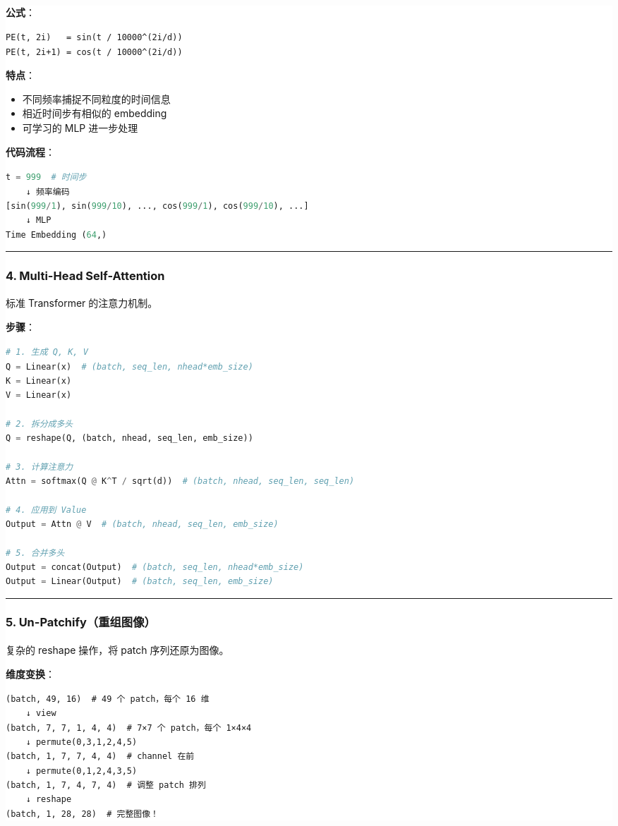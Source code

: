 **公式**：
```
PE(t, 2i)   = sin(t / 10000^(2i/d))
PE(t, 2i+1) = cos(t / 10000^(2i/d))
```

**特点**：
- 不同频率捕捉不同粒度的时间信息
- 相近时间步有相似的 embedding
- 可学习的 MLP 进一步处理

**代码流程**：
```python
t = 999  # 时间步
    ↓ 频率编码
[sin(999/1), sin(999/10), ..., cos(999/1), cos(999/10), ...]
    ↓ MLP
Time Embedding (64,)
```

---

### **4. Multi-Head Self-Attention**

标准 Transformer 的注意力机制。

**步骤**：
```python
# 1. 生成 Q, K, V
Q = Linear(x)  # (batch, seq_len, nhead*emb_size)
K = Linear(x)
V = Linear(x)

# 2. 拆分成多头
Q = reshape(Q, (batch, nhead, seq_len, emb_size))

# 3. 计算注意力
Attn = softmax(Q @ K^T / sqrt(d))  # (batch, nhead, seq_len, seq_len)

# 4. 应用到 Value
Output = Attn @ V  # (batch, nhead, seq_len, emb_size)

# 5. 合并多头
Output = concat(Output)  # (batch, seq_len, nhead*emb_size)
Output = Linear(Output)  # (batch, seq_len, emb_size)
```

---

### **5. Un-Patchify（重组图像）**

复杂的 reshape 操作，将 patch 序列还原为图像。

**维度变换**：
```
(batch, 49, 16)  # 49 个 patch，每个 16 维
    ↓ view
(batch, 7, 7, 1, 4, 4)  # 7×7 个 patch，每个 1×4×4
    ↓ permute(0,3,1,2,4,5)
(batch, 1, 7, 7, 4, 4)  # channel 在前
    ↓ permute(0,1,2,4,3,5)
(batch, 1, 7, 4, 7, 4)  # 调整 patch 排列
    ↓ reshape
(batch, 1, 28, 28)  # 完整图像！
```
